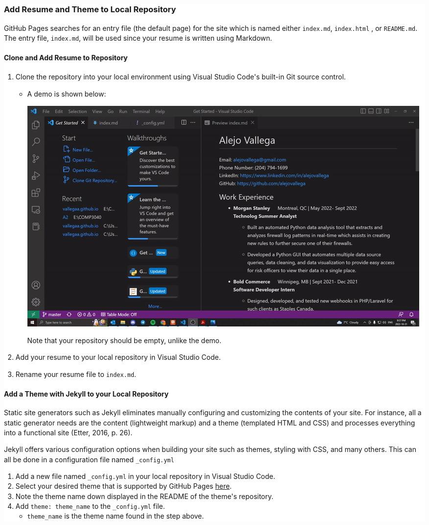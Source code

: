 ### Add Resume and Theme to Local Repository

GitHub Pages searches for an entry file (the default page) for the site which is named either `index.md`, `index.html` , or `README.md`. The entry file, `index.md`, will be used since your resume is written using Markdown. 

#### Clone and Add Resume to Repository

1. Clone the repository into your local environment using Visual Studio Code's built-in Git source control.
   - A demo is shown below:
   
      ![Cloning Repo](./images/clone_repo.gif)
   
     Note that your repository should be empty, unlike the demo.
2. Add your resume to your local repository in Visual Studio Code.
  
3. Rename your resume file to `index.md`.
  
#### Add a Theme with Jekyll to your Local Repository

Static site generators such as Jekyll eliminates manually configuring and customizing the contents of your site. For instance, all a static generator needs are the content (lightweight markup) and a theme (templated HTML and CSS) and processes everything into a functional site (Etter, 2016, p. 26). 

Jekyll offers various configuration options when building your site such as themes, styling with CSS, and many others. This can all be done in a configuration file named `_config.yml`

1. Add a new file named `_config.yml` in your local repository in Visual Studio Code.
2. Select your desired theme that is supported by GitHub Pages [here](https://pages.github.com/themes/).
3. Note the theme name down displayed in the README of the theme's repository.
4. Add `theme: theme_name` to the `_config.yml` file.
   - `theme_name` is the theme name found in the step above.
